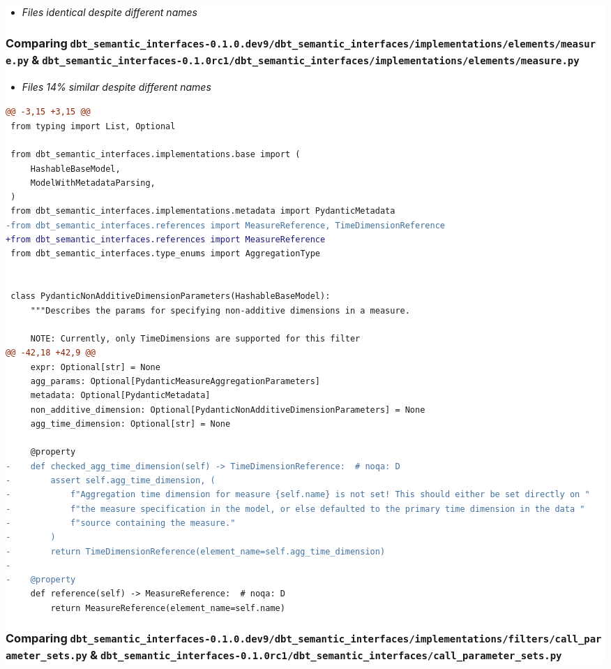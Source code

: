  * *Files identical despite different names*

### Comparing `dbt_semantic_interfaces-0.1.0.dev9/dbt_semantic_interfaces/implementations/elements/measure.py` & `dbt_semantic_interfaces-0.1.0rc1/dbt_semantic_interfaces/implementations/elements/measure.py`

 * *Files 14% similar despite different names*

```diff
@@ -3,15 +3,15 @@
 from typing import List, Optional
 
 from dbt_semantic_interfaces.implementations.base import (
     HashableBaseModel,
     ModelWithMetadataParsing,
 )
 from dbt_semantic_interfaces.implementations.metadata import PydanticMetadata
-from dbt_semantic_interfaces.references import MeasureReference, TimeDimensionReference
+from dbt_semantic_interfaces.references import MeasureReference
 from dbt_semantic_interfaces.type_enums import AggregationType
 
 
 class PydanticNonAdditiveDimensionParameters(HashableBaseModel):
     """Describes the params for specifying non-additive dimensions in a measure.
 
     NOTE: Currently, only TimeDimensions are supported for this filter
@@ -42,18 +42,9 @@
     expr: Optional[str] = None
     agg_params: Optional[PydanticMeasureAggregationParameters]
     metadata: Optional[PydanticMetadata]
     non_additive_dimension: Optional[PydanticNonAdditiveDimensionParameters] = None
     agg_time_dimension: Optional[str] = None
 
     @property
-    def checked_agg_time_dimension(self) -> TimeDimensionReference:  # noqa: D
-        assert self.agg_time_dimension, (
-            f"Aggregation time dimension for measure {self.name} is not set! This should either be set directly on "
-            f"the measure specification in the model, or else defaulted to the primary time dimension in the data "
-            f"source containing the measure."
-        )
-        return TimeDimensionReference(element_name=self.agg_time_dimension)
-
-    @property
     def reference(self) -> MeasureReference:  # noqa: D
         return MeasureReference(element_name=self.name)
```

### Comparing `dbt_semantic_interfaces-0.1.0.dev9/dbt_semantic_interfaces/implementations/filters/call_parameter_sets.py` & `dbt_semantic_interfaces-0.1.0rc1/dbt_semantic_interfaces/call_parameter_sets.py`
